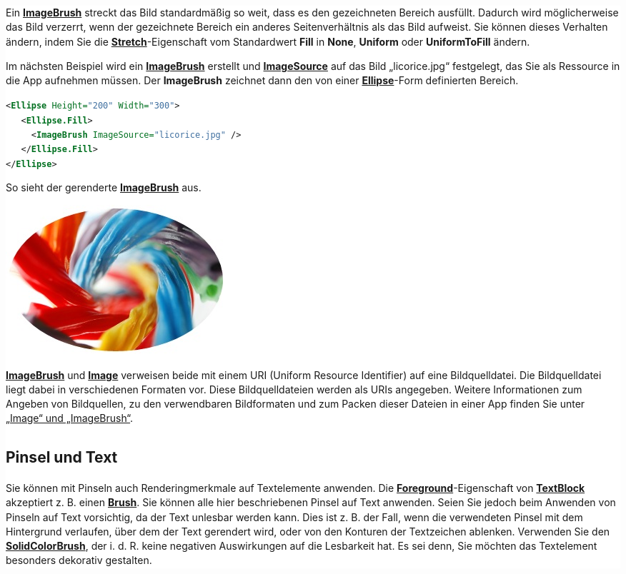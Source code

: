 Ein [**ImageBrush**](https://msdn.microsoft.com/library/windows/apps/BR210101) streckt das Bild standardmäßig so weit, dass es den gezeichneten Bereich ausfüllt. Dadurch wird möglicherweise das Bild verzerrt, wenn der gezeichnete Bereich ein anderes Seitenverhältnis als das Bild aufweist. Sie können dieses Verhalten ändern, indem Sie die [**Stretch**](https://msdn.microsoft.com/library/windows/apps/BR242975)-Eigenschaft vom Standardwert **Fill** in **None**, **Uniform** oder **UniformToFill** ändern.

Im nächsten Beispiel wird ein [**ImageBrush**](https://msdn.microsoft.com/library/windows/apps/BR210101) erstellt und [**ImageSource**](https://msdn.microsoft.com/library/windows/apps/BR210107) auf das Bild „licorice.jpg“ festgelegt, das Sie als Ressource in die App aufnehmen müssen. Der **ImageBrush** zeichnet dann den von einer [**Ellipse**](https://msdn.microsoft.com/library/windows/apps/BR243343)-Form definierten Bereich.

```xml
<Ellipse Height="200" Width="300">
   <Ellipse.Fill>
     <ImageBrush ImageSource="licorice.jpg" />
   </Ellipse.Fill>
</Ellipse>
```

So sieht der gerenderte [**ImageBrush**](https://msdn.microsoft.com/library/windows/apps/BR210101) aus.

![Ein gerenderter ImageBrush](images/brushes-imagebrush.jpg)

[**ImageBrush**](https://msdn.microsoft.com/library/windows/apps/BR210101) und [**Image**](https://msdn.microsoft.com/library/windows/apps/BR242752) verweisen beide mit einem URI (Uniform Resource Identifier) auf eine Bildquelldatei. Die Bildquelldatei liegt dabei in verschiedenen Formaten vor. Diese Bildquelldateien werden als URIs angegeben. Weitere Informationen zum Angeben von Bildquellen, zu den verwendbaren Bildformaten und zum Packen dieser Dateien in einer App finden Sie unter [„Image“ und „ImageBrush“](https://msdn.microsoft.com/library/windows/apps/Mt280382).

## Pinsel und Text

Sie können mit Pinseln auch Renderingmerkmale auf Textelemente anwenden. Die [**Foreground**](https://msdn.microsoft.com/library/windows/apps/BR209665)-Eigenschaft von [**TextBlock**](https://msdn.microsoft.com/library/windows/apps/BR209652) akzeptiert z. B. einen [**Brush**](https://msdn.microsoft.com/library/windows/apps/BR228076). Sie können alle hier beschriebenen Pinsel auf Text anwenden. Seien Sie jedoch beim Anwenden von Pinseln auf Text vorsichtig, da der Text unlesbar werden kann. Dies ist z. B. der Fall, wenn die verwendeten Pinsel mit dem Hintergrund verlaufen, über dem der Text gerendert wird, oder von den Konturen der Textzeichen ablenken. Verwenden Sie den [**SolidColorBrush**](https://msdn.microsoft.com/library/windows/apps/BR242962), der i. d. R. keine negativen Auswirkungen auf die Lesbarkeit hat. Es sei denn, Sie möchten das Textelement besonders dekorativ gestalten.
